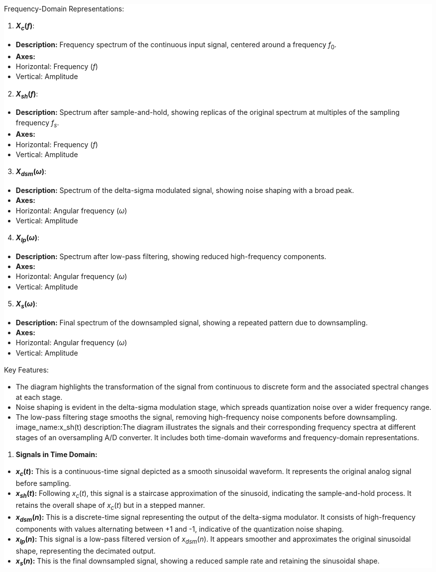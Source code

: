 Frequency-Domain Representations:
1. **$X_c(f)$**:
- **Description:** Frequency spectrum of the continuous input signal, centered around a frequency $f_0$.
- **Axes:**
- Horizontal: Frequency ($f$)
- Vertical: Amplitude

2. **$X_{sh}(f)$**:
- **Description:** Spectrum after sample-and-hold, showing replicas of the original spectrum at multiples of the sampling frequency $f_s$.
- **Axes:**
- Horizontal: Frequency ($f$)
- Vertical: Amplitude

3. **$X_{dsm}(\omega)$**:
- **Description:** Spectrum of the delta-sigma modulated signal, showing noise shaping with a broad peak.
- **Axes:**
- Horizontal: Angular frequency ($\omega$)
- Vertical: Amplitude

4. **$X_{lp}(\omega)$**:
- **Description:** Spectrum after low-pass filtering, showing reduced high-frequency components.
- **Axes:**
- Horizontal: Angular frequency ($\omega$)
- Vertical: Amplitude

5. **$X_s(\omega)$**:
- **Description:** Final spectrum of the downsampled signal, showing a repeated pattern due to downsampling.
- **Axes:**
- Horizontal: Angular frequency ($\omega$)
- Vertical: Amplitude

Key Features:
- The diagram highlights the transformation of the signal from continuous to discrete form and the associated spectral changes at each stage.
- Noise shaping is evident in the delta-sigma modulation stage, which spreads quantization noise over a wider frequency range.
- The low-pass filtering stage smooths the signal, removing high-frequency noise components before downsampling.
image_name:x_sh(t)
description:The diagram illustrates the signals and their corresponding frequency spectra at different stages of an oversampling A/D converter. It includes both time-domain waveforms and frequency-domain representations.

1. **Signals in Time Domain:**
- **$x_c(t)$:** This is a continuous-time signal depicted as a smooth sinusoidal waveform. It represents the original analog signal before sampling.
- **$x_{sh}(t)$:** Following $x_c(t)$, this signal is a staircase approximation of the sinusoid, indicating the sample-and-hold process. It retains the overall shape of $x_c(t)$ but in a stepped manner.
- **$x_{dsm}(n)$:** This is a discrete-time signal representing the output of the delta-sigma modulator. It consists of high-frequency components with values alternating between +1 and -1, indicative of the quantization noise shaping.
- **$x_{lp}(n)$:** This signal is a low-pass filtered version of $x_{dsm}(n)$. It appears smoother and approximates the original sinusoidal shape, representing the decimated output.
- **$x_s(n)$:** This is the final downsampled signal, showing a reduced sample rate and retaining the sinusoidal shape.
